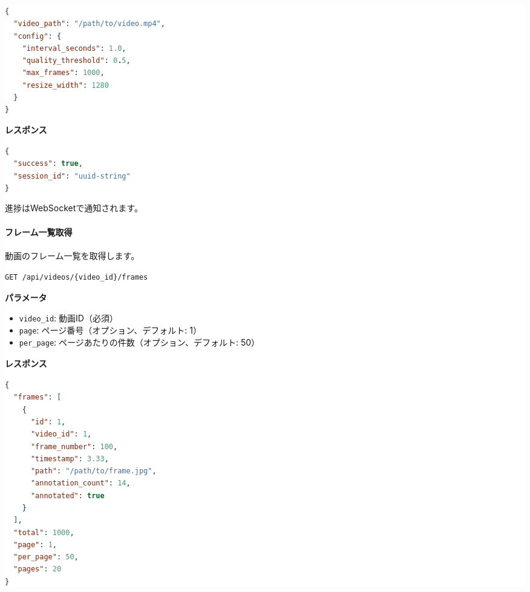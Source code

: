```json
{
  "video_path": "/path/to/video.mp4",
  "config": {
    "interval_seconds": 1.0,
    "quality_threshold": 0.5,
    "max_frames": 1000,
    "resize_width": 1280
  }
}
```

**レスポンス**

```json
{
  "success": true,
  "session_id": "uuid-string"
}
```

進捗はWebSocketで通知されます。

#### フレーム一覧取得

動画のフレーム一覧を取得します。

```
GET /api/videos/{video_id}/frames
```

**パラメータ**

- `video_id`: 動画ID（必須）
- `page`: ページ番号（オプション、デフォルト: 1）
- `per_page`: ページあたりの件数（オプション、デフォルト: 50）

**レスポンス**

```json
{
  "frames": [
    {
      "id": 1,
      "video_id": 1,
      "frame_number": 100,
      "timestamp": 3.33,
      "path": "/path/to/frame.jpg",
      "annotation_count": 14,
      "annotated": true
    }
  ],
  "total": 1000,
  "page": 1,
  "per_page": 50,
  "pages": 20
}
```
